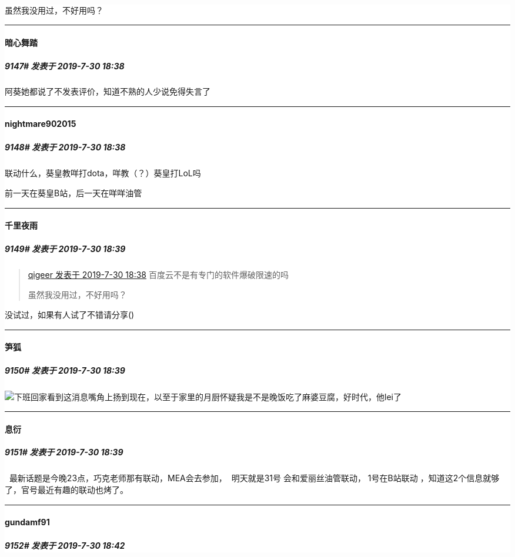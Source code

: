 虽然我没用过，不好用吗？


-----

####  暗心舞踏  
##### 9147#       发表于 2019-7-30 18:38


阿葵她都说了不发表评价，知道不熟的人少说免得失言了


-----

####  nightmare902015  
##### 9148#       发表于 2019-7-30 18:38


联动什么，葵皇教咩打dota，咩教（？）葵皇打LoL吗

前一天在葵皇B站，后一天在咩咩油管


-----

####  千里夜雨  
##### 9149#       发表于 2019-7-30 18:39


<blockquote><a href="httphttps://bbs.saraba1st.com/2b/forum.php?mod=redirect&amp;goto=findpost&amp;pid=44724883&amp;ptid=1848341" target="_blank">qigeer 发表于 2019-7-30 18:38</a>
百度云不是有专门的软件爆破限速的吗

虽然我没用过，不好用吗？</blockquote>
没试过，如果有人试了不错请分享()


-----

####  笋狐  
##### 9150#       发表于 2019-7-30 18:39


<img src="https://static.saraba1st.com/image/smiley/face2017/067.png" referrerpolicy="no-referrer">下班回家看到这消息嘴角上扬到现在，以至于家里的月厨怀疑我是不是晚饭吃了麻婆豆腐，好时代，他lei了


-----

####  息衍  
##### 9151#       发表于 2019-7-30 18:39


  最新话题是今晚23点，巧克老师那有联动，MEA会去参加，  明天就是31号 会和爱丽丝油管联动， 1号在B站联动 ，知道这2个信息就够了，官号最近有趣的联动也烤了。


-----

####  gundamf91  
##### 9152#       发表于 2019-7-30 18:42
